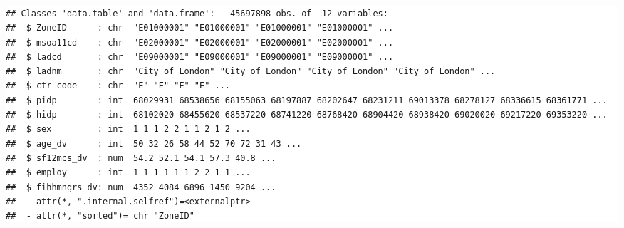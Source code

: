    ## Classes 'data.table' and 'data.frame':   45697898 obs. of  12 variables:
    ##  $ ZoneID      : chr  "E01000001" "E01000001" "E01000001" "E01000001" ...
    ##  $ msoa11cd    : chr  "E02000001" "E02000001" "E02000001" "E02000001" ...
    ##  $ ladcd       : chr  "E09000001" "E09000001" "E09000001" "E09000001" ...
    ##  $ ladnm       : chr  "City of London" "City of London" "City of London" "City of London" ...
    ##  $ ctr_code    : chr  "E" "E" "E" "E" ...
    ##  $ pidp        : int  68029931 68538656 68155063 68197887 68202647 68231211 69013378 68278127 68336615 68361771 ...
    ##  $ hidp        : int  68102020 68455620 68537220 68741220 68768420 68904420 68938420 69020020 69217220 69353220 ...
    ##  $ sex         : int  1 1 1 2 2 1 1 2 1 2 ...
    ##  $ age_dv      : int  50 32 26 58 44 52 70 72 31 43 ...
    ##  $ sf12mcs_dv  : num  54.2 52.1 54.1 57.3 40.8 ...
    ##  $ employ      : int  1 1 1 1 1 1 2 2 1 1 ...
    ##  $ fihhmngrs_dv: num  4352 4084 6896 1450 9204 ...
    ##  - attr(*, ".internal.selfref")=<externalptr> 
    ##  - attr(*, "sorted")= chr "ZoneID"
